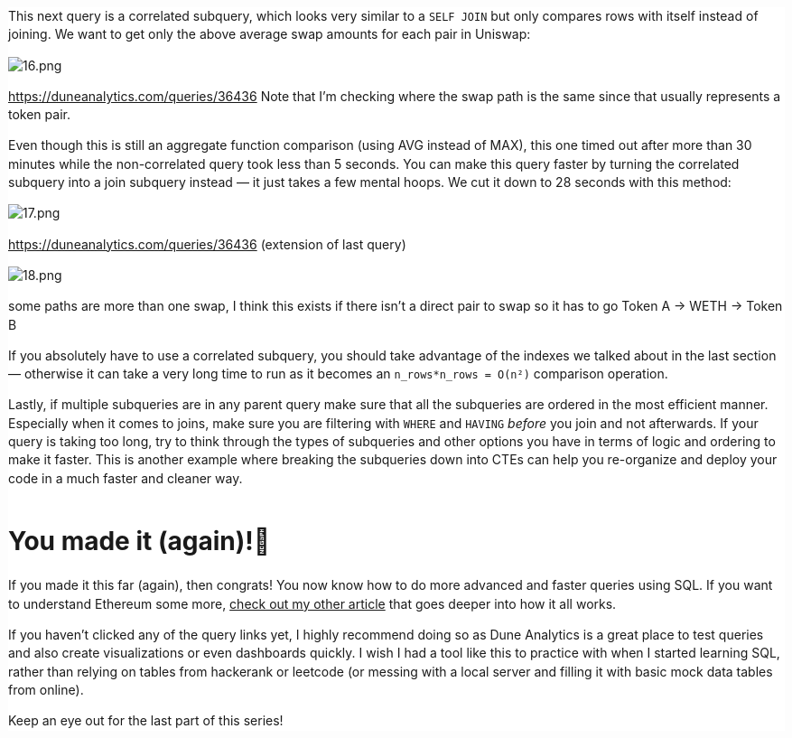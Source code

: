 This next query is a correlated subquery, which looks very similar to a `SELF JOIN` but only compares rows with itself instead of joining. We want to get only the above average swap amounts for each pair in Uniswap:

![16.png](https://img.learnblockchain.cn/attachments/2022/06/P5TATId462a06beb901ad.png)

https://duneanalytics.com/queries/36436 Note that I’m checking where the swap path is the same since that usually represents a token pair.

Even though this is still an aggregate function comparison (using AVG instead of MAX), this one timed out after more than 30 minutes while the non-correlated query took less than 5 seconds. You can make this query faster by turning the correlated subquery into a join subquery instead — it just takes a few mental hoops. We cut it down to 28 seconds with this method:

![17.png](https://img.learnblockchain.cn/attachments/2022/06/6dojBXIT62a06c19baa8e.png)

https://duneanalytics.com/queries/36436 (extension of last query)

![18.png](https://img.learnblockchain.cn/attachments/2022/06/Zgjk14Ni62a06c3f36c3b.png)

some paths are more than one swap, I think this exists if there isn’t a direct pair to swap so it has to go Token A -> WETH -> Token B

If you absolutely have to use a correlated subquery, you should take advantage of the indexes we talked about in the last section — otherwise it can take a very long time to run as it becomes an `n_rows*n_rows = O(n²)` comparison operation.

Lastly, if multiple subqueries are in any parent query make sure that all the subqueries are ordered in the most efficient manner. Especially when it comes to joins, make sure you are filtering with `WHERE` and `HAVING` *before* you join and not afterwards. If your query is taking too long, try to think through the types of subqueries and other options you have in terms of logic and ordering to make it faster. This is another example where breaking the subqueries down into CTEs can help you re-organize and deploy your code in a much faster and cleaner way.

# You made it (again)!🎉

If you made it this far (again), then congrats! You now know how to do more advanced and faster queries using SQL. If you want to understand Ethereum some more, [check out my other article](https://medium.com/coinmonks/crypto-and-web-3-0-are-the-future-of-product-and-work-3d19e3733181) that goes deeper into how it all works.

If you haven’t clicked any of the query links yet, I highly recommend doing so as Dune Analytics is a great place to test queries and also create visualizations or even dashboards quickly. I wish I had a tool like this to practice with when I started learning SQL, rather than relying on tables from hackerank or leetcode (or messing with a local server and filling it with basic mock data tables from online).

Keep an eye out for the last part of this series!
